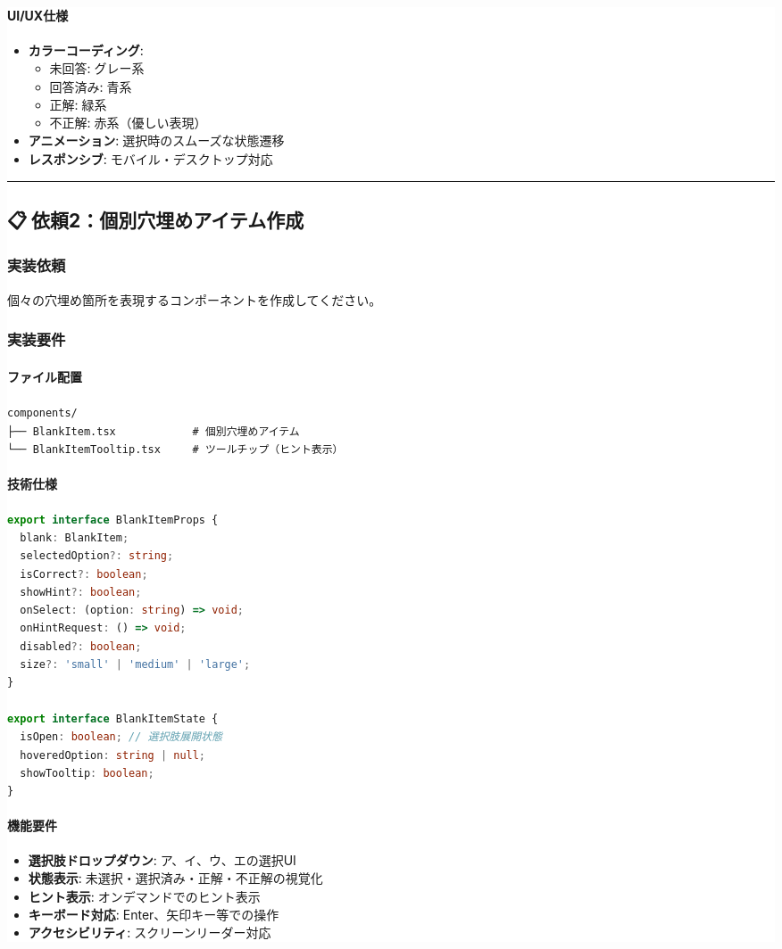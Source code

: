 #### UI/UX仕様
- **カラーコーディング**:
  - 未回答: グレー系
  - 回答済み: 青系
  - 正解: 緑系
  - 不正解: 赤系（優しい表現）
- **アニメーション**: 選択時のスムーズな状態遷移
- **レスポンシブ**: モバイル・デスクトップ対応

---

## 📋 依頼2：個別穴埋めアイテム作成

### 実装依頼
個々の穴埋め箇所を表現するコンポーネントを作成してください。

### 実装要件

#### ファイル配置
```
components/
├── BlankItem.tsx            # 個別穴埋めアイテム
└── BlankItemTooltip.tsx     # ツールチップ（ヒント表示）
```

#### 技術仕様
```typescript
export interface BlankItemProps {
  blank: BlankItem;
  selectedOption?: string;
  isCorrect?: boolean;
  showHint?: boolean;
  onSelect: (option: string) => void;
  onHintRequest: () => void;
  disabled?: boolean;
  size?: 'small' | 'medium' | 'large';
}

export interface BlankItemState {
  isOpen: boolean; // 選択肢展開状態
  hoveredOption: string | null;
  showTooltip: boolean;
}
```

#### 機能要件
- **選択肢ドロップダウン**: ア、イ、ウ、エの選択UI
- **状態表示**: 未選択・選択済み・正解・不正解の視覚化
- **ヒント表示**: オンデマンドでのヒント表示
- **キーボード対応**: Enter、矢印キー等での操作
- **アクセシビリティ**: スクリーンリーダー対応
